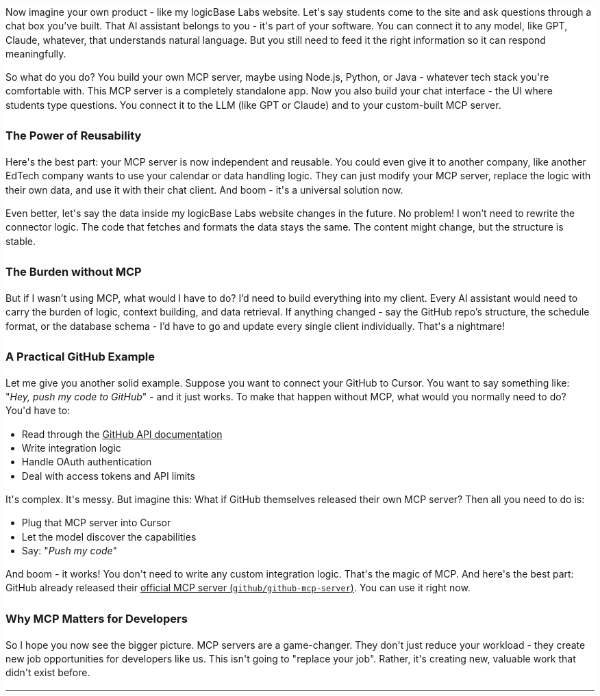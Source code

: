 Now imagine your own product - like my logicBase Labs website. Let's say students come to the site and ask questions through a chat box you’ve built. That AI assistant belongs to you - it's part of your software. You can connect it to any model, like GPT, Claude, whatever, that understands natural language. But you still need to feed it the right information so it can respond meaningfully.

So what do you do? You build your own MCP server, maybe using Node.js, Python, or Java - whatever tech stack you're comfortable with. This MCP server is a completely standalone app. Now you also build your chat interface - the UI where students type questions. You connect it to the LLM (like GPT or Claude) and to your custom-built MCP server.

### The Power of Reusability

Here's the best part: your MCP server is now independent and reusable. You could even give it to another company, like another EdTech company wants to use your calendar or data handling logic. They can just modify your MCP server, replace the logic with their own data, and use it with their chat client. And boom - it's a universal solution now.

Even better, let's say the data inside my logicBase Labs website changes in the future. No problem! I won’t need to rewrite the connector logic. The code that fetches and formats the data stays the same. The content might change, but the structure is stable.

### The Burden without MCP

But if I wasn’t using MCP, what would I have to do? I’d need to build everything into my client. Every AI assistant would need to carry the burden of logic, context building, and data retrieval. If anything changed - say the GitHub repo’s structure, the schedule format, or the database schema - I’d have to go and update every single client individually. That's a nightmare!

### A Practical GitHub Example

Let me give you another solid example. Suppose you want to connect your GitHub to Cursor. You want to say something like: "*Hey, push my code to GitHub*" - and it just works. To make that happen without MCP, what would you normally need to do? You'd have to:

- Read through the [<FontIcon icon="iconfont icon-github"/>GitHub API documentation](https://docs.github.com/en/rest)
- Write integration logic
- Handle OAuth authentication
- Deal with access tokens and API limits

It's complex. It's messy. But imagine this: What if GitHub themselves released their own MCP server? Then all you need to do is:

- Plug that MCP server into Cursor
- Let the model discover the capabilities
- Say: "*Push my code*"

And boom - it works! You don't need to write any custom integration logic. That's the magic of MCP. And here's the best part: GitHub already released their [official MCP server (<FontIcon icon="iconfont icon-github"/>`github/github-mcp-server`)](https://github.com/github/github-mcp-server). You can use it right now.

### Why MCP Matters for Developers

So I hope you now see the bigger picture. MCP servers are a game-changer. They don't just reduce your workload - they create new job opportunities for developers like us. This isn't going to "replace your job". Rather, it's creating new, valuable work that didn't exist before.

---